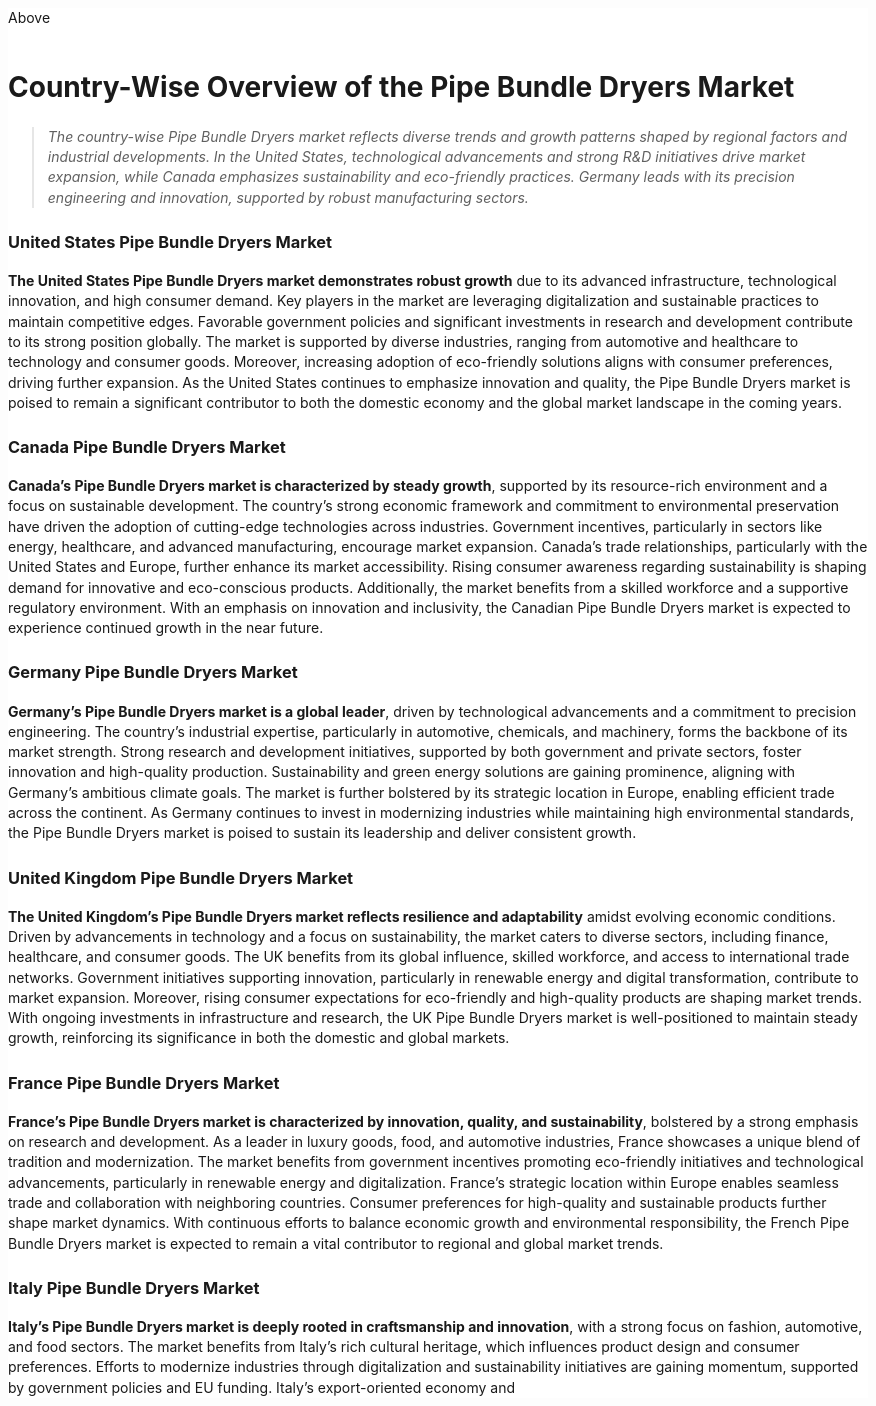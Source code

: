 Above</li></ul><h1><span class="">Country-Wise Overview of the Pipe Bundle Dryers Market<br /></span></h1><blockquote><p><em><span class="">The country-wise Pipe Bundle Dryers market reflects diverse trends and growth patterns shaped by regional factors and industrial developments. In the United States, technological advancements and strong R&amp;D initiatives drive market expansion, while Canada emphasizes sustainability and eco-friendly practices. Germany leads with its precision engineering and innovation, supported by robust manufacturing sectors.</span></em></p></blockquote><h3><strong>United States Pipe Bundle Dryers Market</strong></h3><p><strong>The United States Pipe Bundle Dryers market demonstrates robust growth</strong> due to its advanced infrastructure, technological innovation, and high consumer demand. Key players in the market are leveraging digitalization and sustainable practices to maintain competitive edges. Favorable government policies and significant investments in research and development contribute to its strong position globally. The market is supported by diverse industries, ranging from automotive and healthcare to technology and consumer goods. Moreover, increasing adoption of eco-friendly solutions aligns with consumer preferences, driving further expansion. As the United States continues to emphasize innovation and quality, the Pipe Bundle Dryers market is poised to remain a significant contributor to both the domestic economy and the global market landscape in the coming years.</p><h3><strong>Canada Pipe Bundle Dryers Market</strong></h3><p><strong>Canada&rsquo;s Pipe Bundle Dryers market is characterized by steady growth</strong>, supported by its resource-rich environment and a focus on sustainable development. The country&rsquo;s strong economic framework and commitment to environmental preservation have driven the adoption of cutting-edge technologies across industries. Government incentives, particularly in sectors like energy, healthcare, and advanced manufacturing, encourage market expansion. Canada&rsquo;s trade relationships, particularly with the United States and Europe, further enhance its market accessibility. Rising consumer awareness regarding sustainability is shaping demand for innovative and eco-conscious products. Additionally, the market benefits from a skilled workforce and a supportive regulatory environment. With an emphasis on innovation and inclusivity, the Canadian Pipe Bundle Dryers market is expected to experience continued growth in the near future.</p><h3><strong>Germany Pipe Bundle Dryers Market</strong></h3><p><strong>Germany&rsquo;s Pipe Bundle Dryers market is a global leader</strong>, driven by technological advancements and a commitment to precision engineering. The country&rsquo;s industrial expertise, particularly in automotive, chemicals, and machinery, forms the backbone of its market strength. Strong research and development initiatives, supported by both government and private sectors, foster innovation and high-quality production. Sustainability and green energy solutions are gaining prominence, aligning with Germany&rsquo;s ambitious climate goals. The market is further bolstered by its strategic location in Europe, enabling efficient trade across the continent. As Germany continues to invest in modernizing industries while maintaining high environmental standards, the Pipe Bundle Dryers market is poised to sustain its leadership and deliver consistent growth.</p><h3><strong>United Kingdom Pipe Bundle Dryers Market</strong></h3><p><strong>The United Kingdom&rsquo;s Pipe Bundle Dryers market reflects resilience and adaptability</strong> amidst evolving economic conditions. Driven by advancements in technology and a focus on sustainability, the market caters to diverse sectors, including finance, healthcare, and consumer goods. The UK benefits from its global influence, skilled workforce, and access to international trade networks. Government initiatives supporting innovation, particularly in renewable energy and digital transformation, contribute to market expansion. Moreover, rising consumer expectations for eco-friendly and high-quality products are shaping market trends. With ongoing investments in infrastructure and research, the UK Pipe Bundle Dryers market is well-positioned to maintain steady growth, reinforcing its significance in both the domestic and global markets.</p><h3><strong>France Pipe Bundle Dryers Market</strong></h3><p><strong>France&rsquo;s Pipe Bundle Dryers market is characterized by innovation, quality, and sustainability</strong>, bolstered by a strong emphasis on research and development. As a leader in luxury goods, food, and automotive industries, France showcases a unique blend of tradition and modernization. The market benefits from government incentives promoting eco-friendly initiatives and technological advancements, particularly in renewable energy and digitalization. France&rsquo;s strategic location within Europe enables seamless trade and collaboration with neighboring countries. Consumer preferences for high-quality and sustainable products further shape market dynamics. With continuous efforts to balance economic growth and environmental responsibility, the French Pipe Bundle Dryers market is expected to remain a vital contributor to regional and global market trends.</p><h3><strong>Italy Pipe Bundle Dryers Market</strong></h3><p><strong>Italy&rsquo;s Pipe Bundle Dryers market is deeply rooted in craftsmanship and innovation</strong>, with a strong focus on fashion, automotive, and food sectors. The market benefits from Italy&rsquo;s rich cultural heritage, which influences product design and consumer preferences. Efforts to modernize industries through digitalization and sustainability initiatives are gaining momentum, supported by government policies and EU funding. Italy&rsquo;s export-oriented economy and